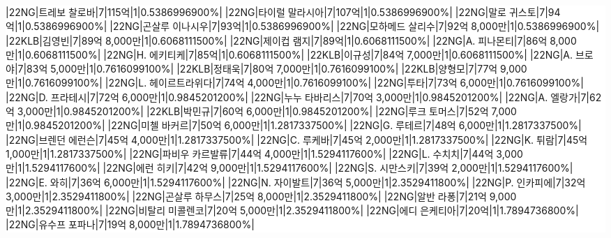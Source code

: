 |22NG|트레보 찰로바|7|115억|1|0.5386996900%|
|22NG|타이럴 말라시아|7|107억|1|0.5386996900%|
|22NG|말로 귀스토|7|94억|1|0.5386996900%|
|22NG|곤살루 이나시우|7|93억|1|0.5386996900%|
|22NG|모하메드 살리수|7|92억 8,000만|1|0.5386996900%|
|22KLB|김영빈|7|89억 8,000만|1|0.6068111500%|
|22NG|제이컵 램지|7|89억|1|0.6068111500%|
|22NG|A. 피나몬티|7|86억 8,000만|1|0.6068111500%|
|22NG|H. 에키티케|7|85억|1|0.6068111500%|
|22KLB|이규성|7|84억 7,000만|1|0.6068111500%|
|22NG|A. 브로야|7|83억 5,000만|1|0.7616099100%|
|22KLB|정태욱|7|80억 7,000만|1|0.7616099100%|
|22KLB|양형모|7|77억 9,000만|1|0.7616099100%|
|22NG|L. 헤이르트라위다|7|74억 4,000만|1|0.7616099100%|
|22NG|투타|7|73억 6,000만|1|0.7616099100%|
|22NG|D. 프라테시|7|72억 6,000만|1|0.9845201200%|
|22NG|누누 타바리스|7|70억 3,000만|1|0.9845201200%|
|22NG|A. 엘랑가|7|62억 3,000만|1|0.9845201200%|
|22KLB|박민규|7|60억 6,000만|1|0.9845201200%|
|22NG|루크 토머스|7|52억 7,000만|1|0.9845201200%|
|22NG|미첼 바커르|7|50억 6,000만|1|1.2817337500%|
|22NG|G. 루테르|7|48억 6,000만|1|1.2817337500%|
|22NG|브렌던 에런슨|7|45억 4,000만|1|1.2817337500%|
|22NG|C. 루케바|7|45억 2,000만|1|1.2817337500%|
|22NG|K. 튀람|7|45억 1,000만|1|1.2817337500%|
|22NG|파비우 카르발류|7|44억 4,000만|1|1.5294117600%|
|22NG|L. 수치치|7|44억 3,000만|1|1.5294117600%|
|22NG|에런 히키|7|42억 9,000만|1|1.5294117600%|
|22NG|S. 시만스키|7|39억 2,000만|1|1.5294117600%|
|22NG|E. 와히|7|36억 6,000만|1|1.5294117600%|
|22NG|N. 자이발트|7|36억 5,000만|1|2.3529411800%|
|22NG|P. 인카피에|7|32억 3,000만|1|2.3529411800%|
|22NG|곤살루 하무스|7|25억 8,000만|1|2.3529411800%|
|22NG|알반 라퐁|7|21억 9,000만|1|2.3529411800%|
|22NG|비탈리 미콜렌코|7|20억 5,000만|1|2.3529411800%|
|22NG|에디 은케티아|7|20억|1|1.7894736800%|
|22NG|유수프 포파나|7|19억 8,000만|1|1.7894736800%|